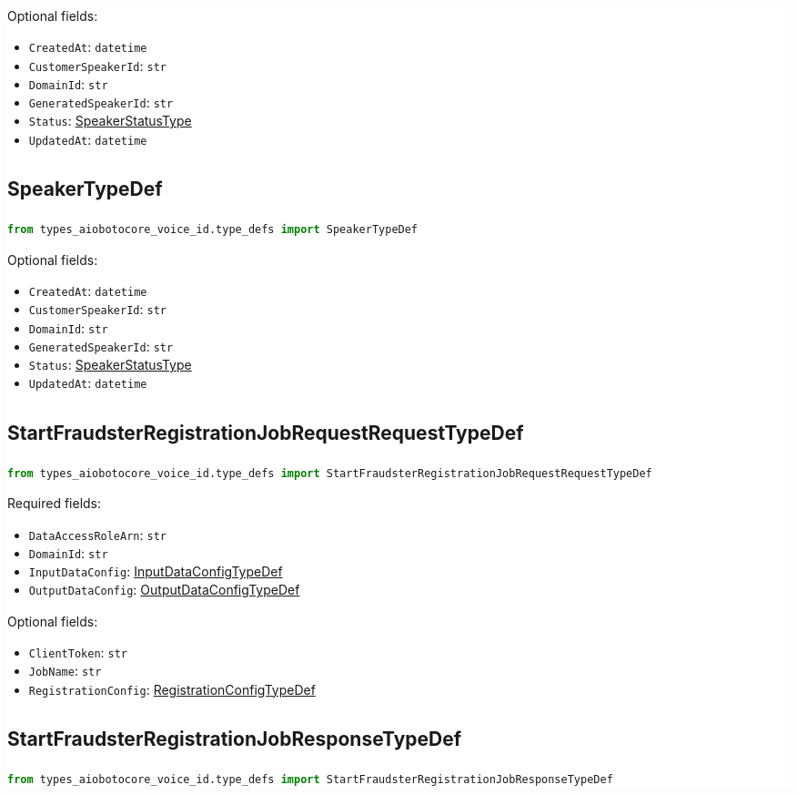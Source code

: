 Optional fields:

- `CreatedAt`: `datetime`
- `CustomerSpeakerId`: `str`
- `DomainId`: `str`
- `GeneratedSpeakerId`: `str`
- `Status`: [SpeakerStatusType](./literals.md#speakerstatustype)
- `UpdatedAt`: `datetime`

<a id="speakertypedef"></a>

## SpeakerTypeDef

```python
from types_aiobotocore_voice_id.type_defs import SpeakerTypeDef
```

Optional fields:

- `CreatedAt`: `datetime`
- `CustomerSpeakerId`: `str`
- `DomainId`: `str`
- `GeneratedSpeakerId`: `str`
- `Status`: [SpeakerStatusType](./literals.md#speakerstatustype)
- `UpdatedAt`: `datetime`

<a id="startfraudsterregistrationjobrequestrequesttypedef"></a>

## StartFraudsterRegistrationJobRequestRequestTypeDef

```python
from types_aiobotocore_voice_id.type_defs import StartFraudsterRegistrationJobRequestRequestTypeDef
```

Required fields:

- `DataAccessRoleArn`: `str`
- `DomainId`: `str`
- `InputDataConfig`:
  [InputDataConfigTypeDef](./type_defs.md#inputdataconfigtypedef)
- `OutputDataConfig`:
  [OutputDataConfigTypeDef](./type_defs.md#outputdataconfigtypedef)

Optional fields:

- `ClientToken`: `str`
- `JobName`: `str`
- `RegistrationConfig`:
  [RegistrationConfigTypeDef](./type_defs.md#registrationconfigtypedef)

<a id="startfraudsterregistrationjobresponsetypedef"></a>

## StartFraudsterRegistrationJobResponseTypeDef

```python
from types_aiobotocore_voice_id.type_defs import StartFraudsterRegistrationJobResponseTypeDef
```
